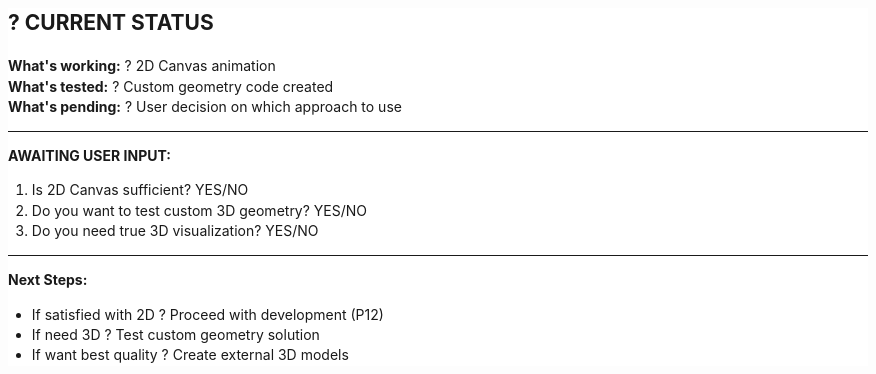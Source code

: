 ## ? CURRENT STATUS

**What's working:** ? 2D Canvas animation  
**What's tested:** ? Custom geometry code created  
**What's pending:** ? User decision on which approach to use

---

**AWAITING USER INPUT:**

1. Is 2D Canvas sufficient? YES/NO
2. Do you want to test custom 3D geometry? YES/NO
3. Do you need true 3D visualization? YES/NO

---

**Next Steps:**
- If satisfied with 2D ? Proceed with development (P12)
- If need 3D ? Test custom geometry solution
- If want best quality ? Create external 3D models

